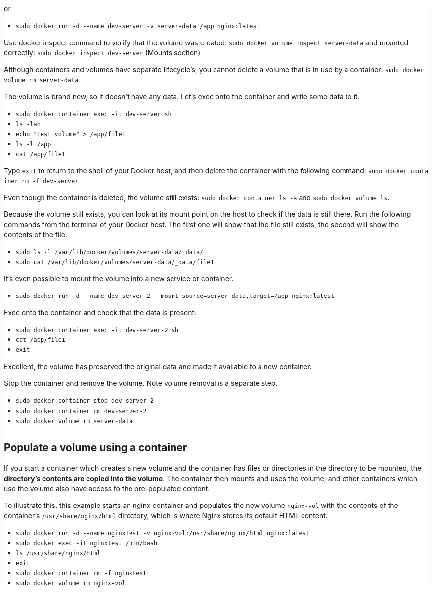 or

- `sudo docker run -d --name dev-server -v server-data:/app nginx:latest`

Use docker inspect command to verify that the volume was created: `sudo docker volume inspect server-data` and mounted correctly: `sudo docker inspect dev-server` (Mounts section)

Although containers and volumes have separate lifecycle’s, you cannot delete a volume that is in use by a container: `sudo docker volume rm server-data`

The volume is brand new, so it doesn’t have any data. Let’s exec onto the container and write some data to it.
- `sudo docker container exec -it dev-server sh`
- `ls -lah`
- `echo "Test volume" > /app/file1`
- `ls -l /app`
- `cat /app/file1`

Type `exit` to return to the shell of your Docker host, and then delete the container with the following command: `sudo docker container rm -f dev-server`

Even though the container is deleted, the volume still exists: `sudo docker container ls -a` and `sudo docker volume ls`.

Because the volume still exists, you can look at its mount point on the host to check if the data is still there. Run the following commands from the terminal of your Docker host. The first one will show that the file still exists, the second will show the contents of the file.
- `sudo ls -l /var/lib/docker/volumes/server-data/_data/`
- `sudo cat /var/lib/docker/volumes/server-data/_data/file1`

It’s even possible to mount the volume into a new service or container.
- `sudo docker run -d --name dev-server-2 --mount source=server-data,target=/app nginx:latest`

Exec onto the container and check that the data is present:
- `sudo docker container exec -it dev-server-2 sh`
- `cat /app/file1`
- `exit`

Excellent, the volume has preserved the original data and made it available to a new container.

Stop the container and remove the volume. Note volume removal is a separate step.
- `sudo docker container stop dev-server-2`
- `sudo docker container rm dev-server-2`
- `sudo docker volume rm server-data`

## Populate a volume using a container
If you start a container which creates a new volume and the container has files or directories in the directory to be mounted, the **directory’s contents are copied into the volume**. The container then mounts and uses the volume, and other containers which use the volume also have access to the pre-populated content.

To illustrate this, this example starts an nginx container and populates the new volume `nginx-vol` with the contents of the container’s `/usr/share/nginx/html` directory, which is where Nginx stores its default HTML content.
- `sudo docker run -d --name=nginxtest -v nginx-vol:/usr/share/nginx/html nginx:latest`
- `sudo docker exec -it nginxtest /bin/bash`
- `ls /usr/share/nginx/html`
- `exit`
- `sudo docker container rm -f nginxtest`
- `sudo docker volume rm nginx-vol`
